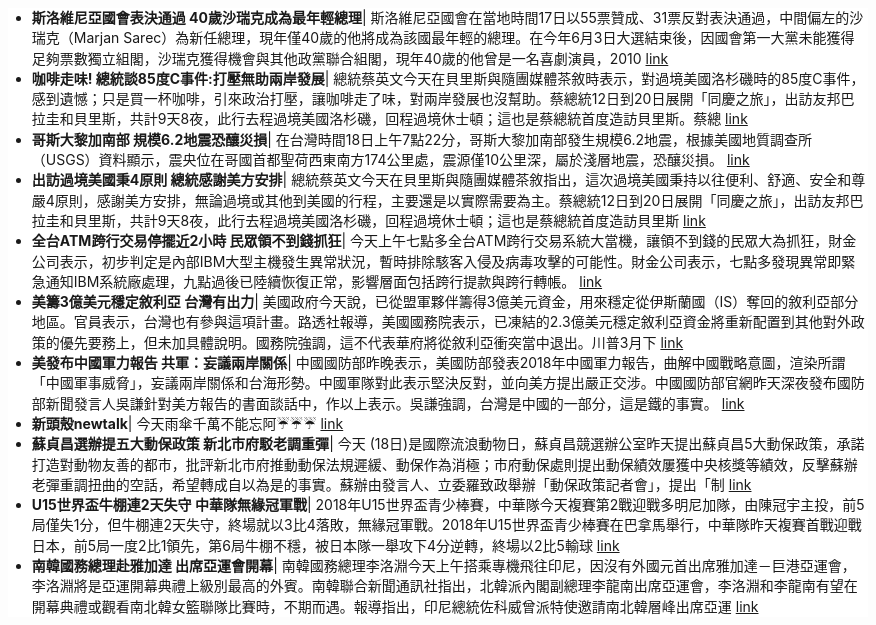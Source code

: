 - **斯洛維尼亞國會表決通過 40歲沙瑞克成為最年輕總理**|  斯洛維尼亞國會在當地時間17日以55票贊成、31票反對表決通過，中間偏左的沙瑞克（Marjan Sarec）為新任總理，現年僅40歲的他將成為該國最年輕的總理。在今年6月3日大選結束後，因國會第一大黨未能獲得足夠票數獨立組閣，沙瑞克獲得機會與其他政黨聯合組閣，現年40歲的他曾是一名喜劇演員，2010 [link](http://bit.ly/2OKgIRA)
- **咖啡走味! 總統談85度C事件:打壓無助兩岸發展**|  總統蔡英文今天在貝里斯與隨團媒體茶敘時表示，對過境美國洛杉磯時的85度C事件，感到遺憾；只是買一杯咖啡，引來政治打壓，讓咖啡走了味，對兩岸發展也沒幫助。蔡總統12日到20日展開「同慶之旅」，出訪友邦巴拉圭和貝里斯，共計9天8夜，此行去程過境美國洛杉磯，回程過境休士頓；這也是蔡總統首度造訪貝里斯。蔡總 [link](http://bit.ly/2L5NYAV)
- **哥斯大黎加南部 規模6.2地震恐釀災損**|  在台灣時間18日上午7點22分，哥斯大黎加南部發生規模6.2地震，根據美國地質調查所（USGS）資料顯示，震央位在哥國首都聖荷西東南方174公里處，震源僅10公里深，屬於淺層地震，恐釀災損。 [link](http://bit.ly/2L35YeY)
- **出訪過境美國秉4原則 總統感謝美方安排**|  總統蔡英文今天在貝里斯與隨團媒體茶敘指出，這次過境美國秉持以往便利、舒適、安全和尊嚴4原則，感謝美方安排，無論過境或其他到美國的行程，主要還是以實際需要為主。蔡總統12日到20日展開「同慶之旅」，出訪友邦巴拉圭和貝里斯，共計9天8夜，此行去程過境美國洛杉磯，回程過境休士頓；這也是蔡總統首度造訪貝里斯 [link](http://bit.ly/2OKCPrb)
- **全台ATM跨行交易停擺近2小時 民眾領不到錢抓狂**|  今天上午七點多全台ATM跨行交易系統大當機，讓領不到錢的民眾大為抓狂，財金公司表示，初步判定是內部IBM大型主機發生異常狀況，暫時排除駭客入侵及病毒攻擊的可能性。財金公司表示，七點多發現異常即緊急通知IBM系統廠處理，九點過後已陸續恢復正常，影響層面包括跨行提款與跨行轉帳。 [link](http://bit.ly/2OKDadr)
- **美籌3億美元穩定敘利亞 台灣有出力**|  美國政府今天說，已從盟軍夥伴籌得3億美元資金，用來穩定從伊斯蘭國（IS）奪回的敘利亞部分地區。官員表示，台灣也有參與這項計畫。路透社報導，美國國務院表示，已凍結的2.3億美元穩定敘利亞資金將重新配置到其他對外政策的優先要務上，但未加具體說明。國務院強調，這不代表華府將從敘利亞衝突當中退出。川普3月下 [link](http://bit.ly/2L52qZA)
- **美發布中國軍力報告 共軍：妄議兩岸關係**|  中國國防部昨晚表示，美國防部發表2018年中國軍力報告，曲解中國戰略意圖，渲染所謂「中國軍事威脅」，妄議兩岸關係和台海形勢。中國軍隊對此表示堅決反對，並向美方提出嚴正交涉。中國國防部官網昨天深夜發布國防部新聞發言人吳謙針對美方報告的書面談話中，作以上表示。吳謙強調，台灣是中國的一部分，這是鐵的事實。 [link](http://bit.ly/2OKDedb)
- **新頭殼newtalk**|  今天雨傘千萬不能忘阿☔☔☔ [link](http://bit.ly/2OKCZPj)
- **蘇貞昌選辦提五大動保政策  新北市府駁老調重彈**|  今天 (18日)是國際流浪動物日，蘇貞昌競選辦公室昨天提出蘇貞昌5大動保政策，承諾打造對動物友善的都市，批評新北市府推動動保法規遲緩、動保作為消極；市府動保處則提出動保績效屢獲中央核獎等績效，反擊蘇辦老彈重調扭曲的空話，希望轉成自以為是的事實。蘇辦由發言人、立委羅致政舉辦「動保政策記者會」，提出「制 [link](http://bit.ly/2L2uaON)
- **U15世界盃牛棚連2天失守 中華隊無緣冠軍戰**|  2018年U15世界盃青少棒賽，中華隊今天複賽第2戰迎戰多明尼加隊，由陳冠宇主投，前5局僅失1分，但牛棚連2天失守，終場就以3比4落敗，無緣冠軍戰。2018年U15世界盃青少棒賽在巴拿馬舉行，中華隊昨天複賽首戰迎戰日本，前5局一度2比1領先，第6局牛棚不穩，被日本隊一舉攻下4分逆轉，終場以2比5輸球 [link](http://bit.ly/2L4LOkI)
- **南韓國務總理赴雅加達  出席亞運會開幕**|  南韓國務總理李洛淵今天上午搭乘專機飛往印尼，因沒有外國元首出席雅加達－巨港亞運會，李洛淵將是亞運開幕典禮上級別最高的外賓。南韓聯合新聞通訊社指出，北韓派內閣副總理李龍南出席亞運會，李洛淵和李龍南有望在開幕典禮或觀看南北韓女籃聯隊比賽時，不期而遇。報導指出，印尼總統佐科威曾派特使邀請南北韓層峰出席亞運 [link](http://bit.ly/2OFkEmE)
